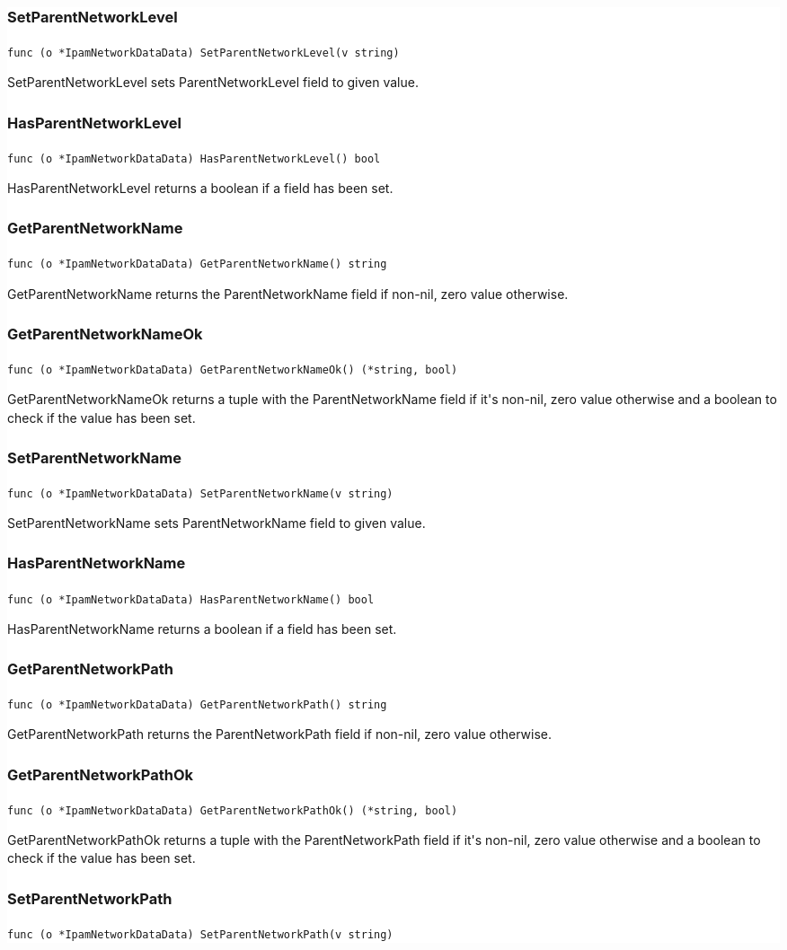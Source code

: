 ### SetParentNetworkLevel

`func (o *IpamNetworkDataData) SetParentNetworkLevel(v string)`

SetParentNetworkLevel sets ParentNetworkLevel field to given value.

### HasParentNetworkLevel

`func (o *IpamNetworkDataData) HasParentNetworkLevel() bool`

HasParentNetworkLevel returns a boolean if a field has been set.

### GetParentNetworkName

`func (o *IpamNetworkDataData) GetParentNetworkName() string`

GetParentNetworkName returns the ParentNetworkName field if non-nil, zero value otherwise.

### GetParentNetworkNameOk

`func (o *IpamNetworkDataData) GetParentNetworkNameOk() (*string, bool)`

GetParentNetworkNameOk returns a tuple with the ParentNetworkName field if it's non-nil, zero value otherwise
and a boolean to check if the value has been set.

### SetParentNetworkName

`func (o *IpamNetworkDataData) SetParentNetworkName(v string)`

SetParentNetworkName sets ParentNetworkName field to given value.

### HasParentNetworkName

`func (o *IpamNetworkDataData) HasParentNetworkName() bool`

HasParentNetworkName returns a boolean if a field has been set.

### GetParentNetworkPath

`func (o *IpamNetworkDataData) GetParentNetworkPath() string`

GetParentNetworkPath returns the ParentNetworkPath field if non-nil, zero value otherwise.

### GetParentNetworkPathOk

`func (o *IpamNetworkDataData) GetParentNetworkPathOk() (*string, bool)`

GetParentNetworkPathOk returns a tuple with the ParentNetworkPath field if it's non-nil, zero value otherwise
and a boolean to check if the value has been set.

### SetParentNetworkPath

`func (o *IpamNetworkDataData) SetParentNetworkPath(v string)`
